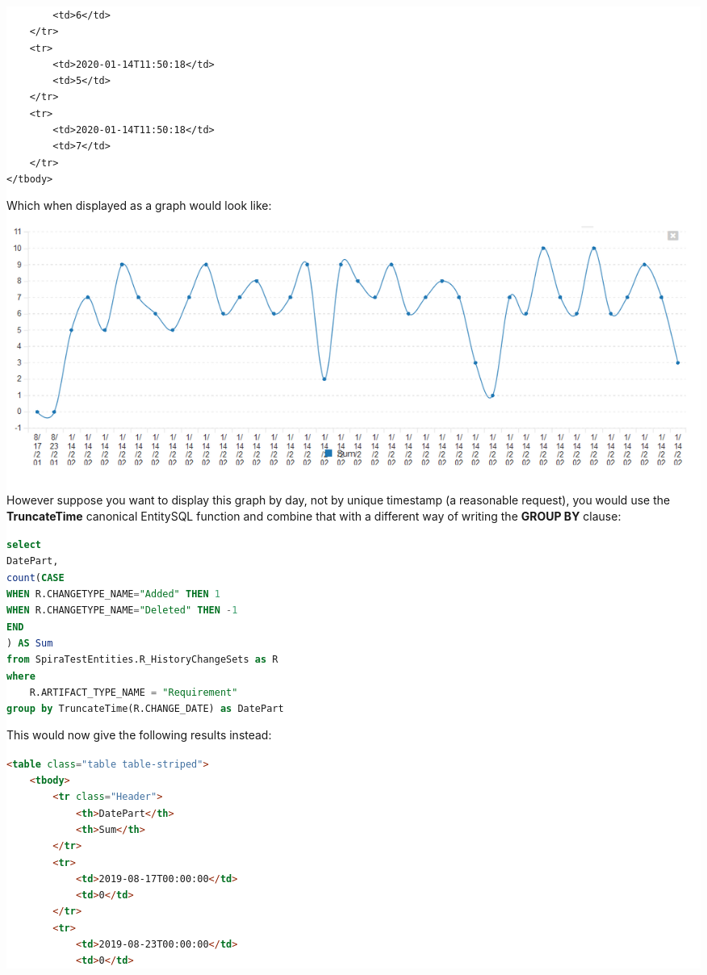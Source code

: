 			<td>6</td>
		</tr>
		<tr>
			<td>2020-01-14T11:50:18</td>
			<td>5</td>
		</tr>
		<tr>
			<td>2020-01-14T11:50:18</td>
			<td>7</td>
		</tr>
	</tbody>
</table>

Which when displayed as a graph would look like:

![](img/custom-graph-tutorial-14.png)

However suppose you want to display this graph by day, not by unique timestamp (a reasonable request), you would use the **TruncateTime** canonical EntitySQL function and combine that with a different way of writing the **GROUP BY** clause:

``` sql
select
DatePart,
count(CASE
WHEN R.CHANGETYPE_NAME="Added" THEN 1
WHEN R.CHANGETYPE_NAME="Deleted" THEN -1
END
) AS Sum
from SpiraTestEntities.R_HistoryChangeSets as R
where
    R.ARTIFACT_TYPE_NAME = "Requirement"
group by TruncateTime(R.CHANGE_DATE) as DatePart
```

This would now give the following results instead:

``` html
<table class="table table-striped">
	<tbody>
		<tr class="Header">
			<th>DatePart</th>
			<th>Sum</th>
		</tr>
		<tr>
			<td>2019-08-17T00:00:00</td>
			<td>0</td>
		</tr>
		<tr>
			<td>2019-08-23T00:00:00</td>
			<td>0</td>
```
